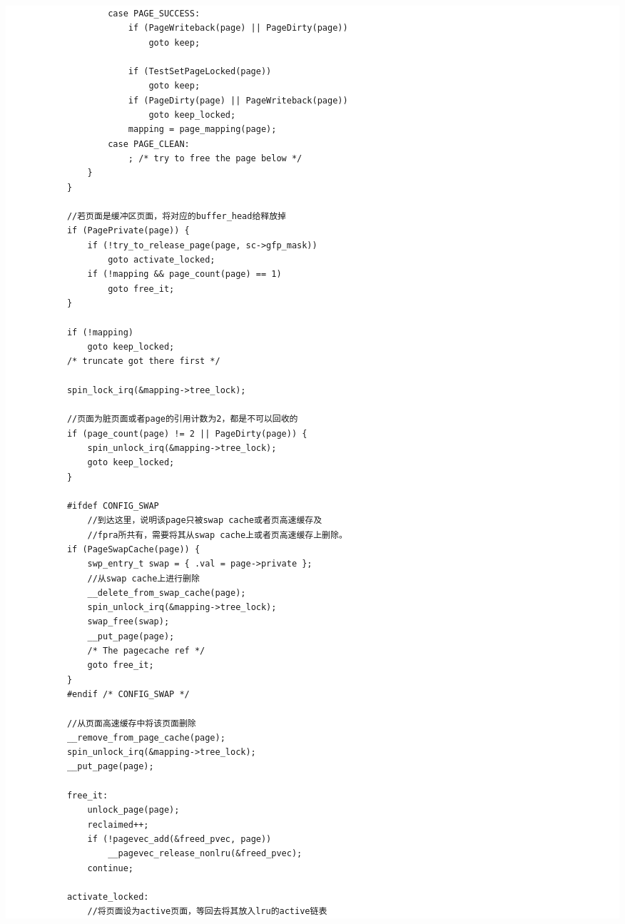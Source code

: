 ```
					case PAGE_SUCCESS: 
						if (PageWriteback(page) || PageDirty(page)) 
							goto keep; 

						if (TestSetPageLocked(page)) 
							goto keep; 
						if (PageDirty(page) || PageWriteback(page)) 
							goto keep_locked; 
						mapping = page_mapping(page); 
					case PAGE_CLEAN: 
						; /* try to free the page below */ 
				} 
			}

			//若页面是缓冲区页面，将对应的buffer_head给释放掉 
			if (PagePrivate(page)) { 
				if (!try_to_release_page(page, sc->gfp_mask)) 
					goto activate_locked; 
				if (!mapping && page_count(page) == 1) 
					goto free_it; 
			} 

			if (!mapping) 
				goto keep_locked; 
			/* truncate got there first */ 

			spin_lock_irq(&mapping->tree_lock); 

			//页面为脏页面或者page的引用计数为2，都是不可以回收的  
			if (page_count(page) != 2 || PageDirty(page)) { 
				spin_unlock_irq(&mapping->tree_lock); 
				goto keep_locked; 
			}

			#ifdef CONFIG_SWAP 
				//到达这里，说明该page只被swap cache或者页高速缓存及 
				//fpra所共有，需要将其从swap cache上或者页高速缓存上删除。 
			if (PageSwapCache(page)) { 
				swp_entry_t swap = { .val = page->private }; 
				//从swap cache上进行删除 
				__delete_from_swap_cache(page); 
				spin_unlock_irq(&mapping->tree_lock); 
				swap_free(swap); 
				__put_page(page); 
				/* The pagecache ref */ 
				goto free_it; 
			} 
			#endif /* CONFIG_SWAP */ 

			//从页面高速缓存中将该页面删除 
			__remove_from_page_cache(page); 
			spin_unlock_irq(&mapping->tree_lock); 
			__put_page(page); 

			free_it: 
				unlock_page(page); 
				reclaimed++; 
				if (!pagevec_add(&freed_pvec, page)) 
					__pagevec_release_nonlru(&freed_pvec); 
				continue; 

			activate_locked: 
				//将页面设为active页面，等回去将其放入lru的active链表 
```